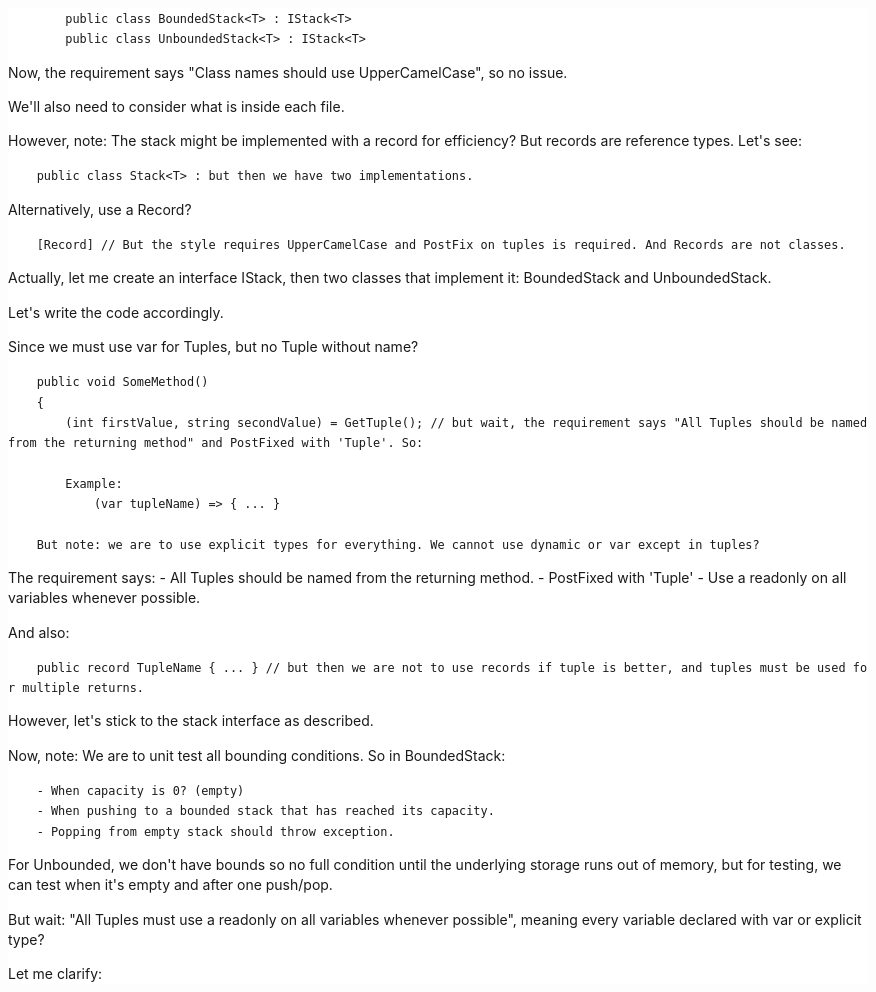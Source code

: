             public class BoundedStack<T> : IStack<T>
            public class UnboundedStack<T> : IStack<T>

   Now, the requirement says "Class names should use UpperCamelCase", so no issue.

   We'll also need to consider what is inside each file.

   However, note: The stack might be implemented with a record for efficiency? But records are reference types. Let's see:

        public class Stack<T> : but then we have two implementations.

   Alternatively, use a Record?

        [Record] // But the style requires UpperCamelCase and PostFix on tuples is required. And Records are not classes.

   Actually, let me create an interface IStack, then two classes that implement it: BoundedStack<T> and UnboundedStack<T>.

   Let's write the code accordingly.

   Since we must use var for Tuples, but no Tuple without name? 

        public void SomeMethod()
        {
            (int firstValue, string secondValue) = GetTuple(); // but wait, the requirement says "All Tuples should be named from the returning method" and PostFixed with 'Tuple'. So:

            Example: 
                (var tupleName) => { ... }

        But note: we are to use explicit types for everything. We cannot use dynamic or var except in tuples? 

   The requirement says:
        - All Tuples should be named from the returning method.
        - PostFixed with 'Tuple'
        - Use a readonly on all variables whenever possible.

   And also:

        public record TupleName { ... } // but then we are not to use records if tuple is better, and tuples must be used for multiple returns. 

   However, let's stick to the stack interface as described.

   Now, note: We are to unit test all bounding conditions. So in BoundedStack:

        - When capacity is 0? (empty)
        - When pushing to a bounded stack that has reached its capacity.
        - Popping from empty stack should throw exception.

   For Unbounded, we don't have bounds so no full condition until the underlying storage runs out of memory, but for testing, we can test when it's empty and after one push/pop.

   But wait: "All Tuples must use a readonly on all variables whenever possible", meaning every variable declared with var or explicit type?

   Let me clarify:
